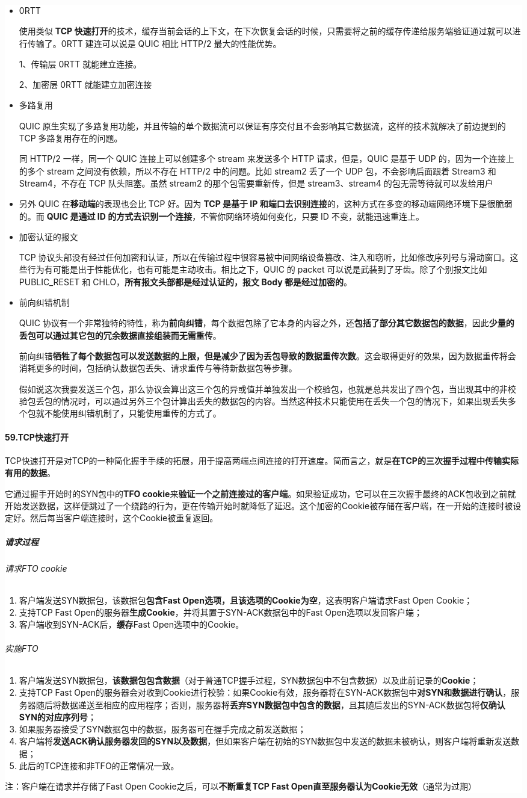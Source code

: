 - 0RTT

    使用类似 **TCP 快速打开**的技术，缓存当前会话的上下文，在下次恢复会话的时候，只需要将之前的缓存传递给服务端验证通过就可以进行传输了。0RTT 建连可以说是 QUIC 相比 HTTP/2 最大的性能优势。

    1、传输层 0RTT 就能建立连接。

    2、加密层 0RTT 就能建立加密连接

- 多路复用

    QUIC 原生实现了多路复用功能，并且传输的单个数据流可以保证有序交付且不会影响其它数据流，这样的技术就解决了前边提到的 TCP 多路复用存在的问题。

    同 HTTP/2 一样，同一个 QUIC 连接上可以创建多个 stream 来发送多个 HTTP 请求，但是，QUIC 是基于 UDP 的，因为一个连接上的多个 stream 之间没有依赖，所以不存在 HTTP/2 中的问题。比如 stream2 丢了一个 UDP 包，不会影响后面跟着 Stream3 和 Stream4，不存在 TCP 队头阻塞。虽然 stream2 的那个包需要重新传，但是 stream3、stream4 的包无需等待就可以发给用户

- 另外 QUIC 在**移动端**的表现也会比 TCP 好。因为 **TCP 是基于 IP 和端口去识别连接**的，这种方式在多变的移动端网络环境下是很脆弱的。而 **QUIC 是通过 ID 的方式去识别一个连接**，不管你网络环境如何变化，只要 ID 不变，就能迅速重连上。

- 加密认证的报文

    TCP 协议头部没有经过任何加密和认证，所以在传输过程中很容易被中间网络设备篡改、注入和窃听，比如修改序列号与滑动窗口。这些行为有可能是出于性能优化，也有可能是主动攻击。相比之下，QUIC 的 packet 可以说是武装到了牙齿。除了个别报文比如 PUBLIC_RESET 和 CHLO，**所有报文头部都是经过认证的，报文 Body 都是经过加密的**。

- 前向纠错机制

    QUIC 协议有一个非常独特的特性，称为**前向纠错**，每个数据包除了它本身的内容之外，还**包括了部分其它数据包的数据**，因此**少量的丢包可以通过其它包的冗余数据直接组装而无需重传**。

    前向纠错**牺牲了每个数据包可以发送数据的上限，但是减少了因为丢包导致的数据重传次数**。这会取得更好的效果，因为数据重传将会消耗更多的时间，包括确认数据包丢失、请求重传与等待新数据包等步骤。

    假如说这次我要发送三个包，那么协议会算出这三个包的异或值并单独发出一个校验包，也就是总共发出了四个包，当出现其中的非校验包丢包的情况时，可以通过另外三个包计算出丢失的数据包的内容。当然这种技术只能使用在丢失一个包的情况下，如果出现丢失多个包就不能使用纠错机制了，只能使用重传的方式了。


#### 59.TCP快速打开

TCP快速打开是对TCP的一种简化握手手续的拓展，用于提高两端点间连接的打开速度。简而言之，就是**在TCP的三次握手过程中传输实际有用的数据**。

它通过握手开始时的SYN包中的**TFO cookie**来**验证一个之前连接过的客户端**。如果验证成功，它可以在三次握手最终的ACK包收到之前就开始发送数据，这样便跳过了一个绕路的行为，更在传输开始时就降低了延迟。这个加密的Cookie被存储在客户端，在一开始的连接时被设定好。然后每当客户端连接时，这个Cookie被重复返回。

##### 请求过程

###### 请求FTO cookie

1. 客户端发送SYN数据包，该数据包**包含Fast Open选项，且该选项的Cookie为空**，这表明客户端请求Fast Open Cookie；
2. 支持TCP Fast Open的服务器**生成Cookie**，并将其置于SYN-ACK数据包中的Fast Open选项以发回客户端；
3. 客户端收到SYN-ACK后，**缓存**Fast Open选项中的Cookie。

###### 实施FTO

1. 客户端发送SYN数据包，**该数据包包含数据**（对于普通TCP握手过程，SYN数据包中不包含数据）以及此前记录的**Cookie**；
2. 支持TCP Fast Open的服务器会对收到Cookie进行校验：如果Cookie有效，服务器将在SYN-ACK数据包中**对SYN和数据进行确认**，服务器随后将数据递送至相应的应用程序；否则，服务器将**丢弃SYN数据包中包含的数据**，且其随后发出的SYN-ACK数据包将**仅确认SYN的对应序列号**；
3. 如果服务器接受了SYN数据包中的数据，服务器可在握手完成之前发送数据；
4. 客户端将**发送ACK确认服务器发回的SYN以及数据**，但如果客户端在初始的SYN数据包中发送的数据未被确认，则客户端将重新发送数据；
5. 此后的TCP连接和非TFO的正常情况一致。

注：客户端在请求并存储了Fast Open Cookie之后，可以**不断重复TCP Fast Open直至服务器认为Cookie无效**（通常为过期）
